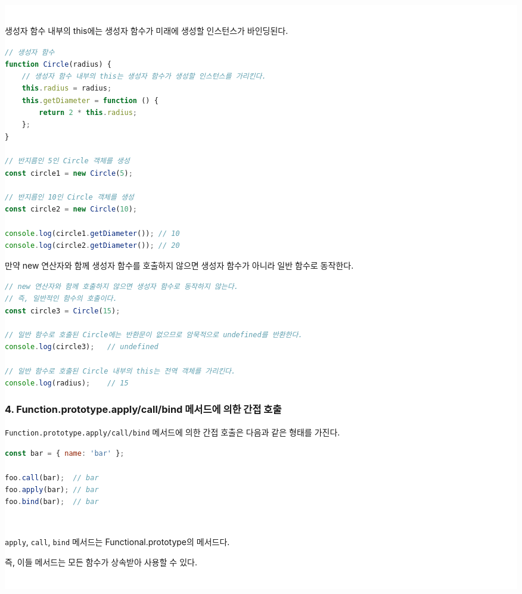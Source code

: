 <br>

생성자 함수 내부의 this에는 생성자 함수가 미래에 생성할 인스턴스가 바인딩된다.

```js
// 생성자 함수
function Circle(radius) {
    // 생성자 함수 내부의 this는 생성자 함수가 생성할 인스턴스를 가리킨다.
    this.radius = radius;
    this.getDiameter = function () {
        return 2 * this.radius;
    };
}

// 반지름인 5인 Circle 객체를 생성
const circle1 = new Circle(5);

// 반지름인 10인 Circle 객체를 생성
const circle2 = new Circle(10);

console.log(circle1.getDiameter()); // 10
console.log(circle2.getDiameter()); // 20
```

만약 new 연산자와 함께 생성자 함수를 호출하지 않으면 생성자 함수가 아니라 일반 함수로 동작한다.

```js
// new 연산자와 함께 호출하지 않으면 생성자 함수로 동작하지 않는다.
// 즉, 일반적인 함수의 호출이다.
const circle3 = Circle(15);

// 일반 함수로 호출된 Circle에는 반환문이 없으므로 암묵적으로 undefined를 반환한다.
console.log(circle3);   // undefined

// 일반 함수로 호출된 Circle 내부의 this는 전역 객체를 가리킨다.
console.log(radius);    // 15
```

### 4. Function.prototype.apply/call/bind 메서드에 의한 간접 호출
`Function.prototype.apply/call/bind` 메서드에 의한 간접 호출은 다음과 같은 형태를 가진다.

```js
const bar = { name: 'bar' };

foo.call(bar);  // bar
foo.apply(bar); // bar
foo.bind(bar);  // bar
```

<br>

`apply`, `call`, `bind` 메서드는 Functional.prototype의 메서드다.

즉, 이들 메서드는 모든 함수가 상속받아 사용할 수 있다.

<br>
